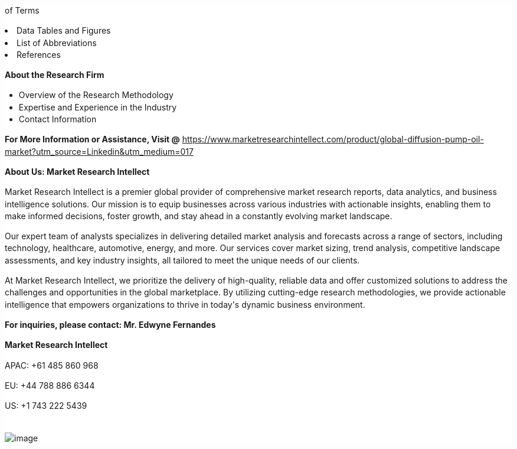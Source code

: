 of Terms</li><li>Data Tables and Figures</li><li>List of Abbreviations</li><li>References</li></ul><p><strong>About the Research Firm</strong></p><ul><li>Overview of the Research Methodology</li><li>Expertise and Experience in the Industry</li><li>Contact Information</li></ul></div><div class="article-main__content" data-test-id="publishing-text-block"><p><span class="font-[700]"><strong>For More Information or Assistance, Visit @</strong>&nbsp;<a href="https://www.marketresearchintellect.com/product/global-diffusion-pump-oil-market?utm_source=Linkedin&utm_medium=017">https://www.marketresearchintellect.com/product/global-diffusion-pump-oil-market?utm_source=Linkedin&utm_medium=017</a></span></p><p><strong>About Us: Market Research Intellect</strong></p><p>Market Research Intellect is a premier global provider of comprehensive market research reports, data analytics, and business intelligence solutions. Our mission is to equip businesses across various industries with actionable insights, enabling them to make informed decisions, foster growth, and stay ahead in a constantly evolving market landscape.</p><p>Our expert team of analysts specializes in delivering detailed market analysis and forecasts across a range of sectors, including technology, healthcare, automotive, energy, and more. Our services cover market sizing, trend analysis, competitive landscape assessments, and key industry insights, all tailored to meet the unique needs of our clients.</p><p>At Market Research Intellect, we prioritize the delivery of high-quality, reliable data and offer customized solutions to address the challenges and opportunities in the global marketplace. By utilizing cutting-edge research methodologies, we provide actionable intelligence that empowers organizations to thrive in today's dynamic business environment.</p><p><strong>For inquiries, please contact: Mr. Edwyne Fernandes</strong></p><p><strong>Market Research Intellect</strong></p><p>APAC: +61 485 860 968</p><p>EU: +44 788 886 6344</p><p>US: +1 743 222 5439</p></div><div class="article-main__content" data-test-id="publishing-text-block">&nbsp;</div>
![image](https://github.com/user-attachments/assets/9c77edbb-8c2f-4444-8eb1-5ea7de25a604)
